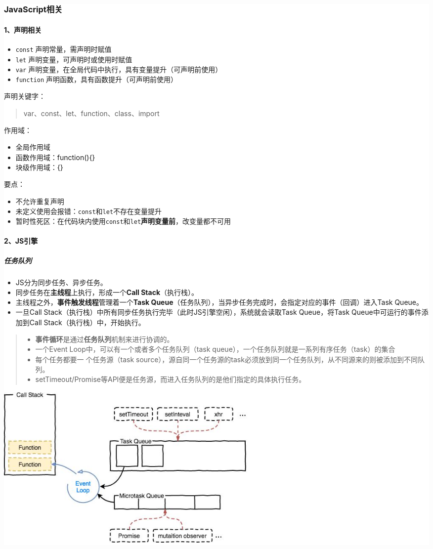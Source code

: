 ### JavaScript相关

#### 1、声明相关

- `const` 声明常量，需声明时赋值
- `let` 声明变量，可声明时或使用时赋值
- `var` 声明变量，在全局代码中执行，具有变量提升（可声明前使用）
- `function` 声明函数，具有函数提升（可声明前使用）

声明关键字：

> var、const、let、function、class、import

作用域：

- 全局作用域
- 函数作用域：function(){}
- 块级作用域：{}

要点：

- 不允许重复声明
- 未定义使用会报错：`const`和`let`不存在变量提升
- 暂时性死区：在代码块内使用`const`和`let`**声明变量前**，改变量都不可用

#### 2、JS引擎

#####  任务队列

- JS分为同步任务、异步任务。
- 同步任务在**主线程**上执行，形成一个**Call Stack**（执行栈）。
- 主线程之外，**事件触发线程**管理着一个**Task Queue**（任务队列），当异步任务完成时，会指定对应的事件（回调）进入Task Queue。
- 一旦Call Stack（执行栈）中所有同步任务执行完毕（此时JS引擎空闲），系统就会读取Task Queue，将Task Queue中可运行的事件添加到Call Stack（执行栈）中，开始执行。

> - **事件循环**是通过**任务队列**机制来进行协调的。
> - 一个Event Loop中，可以有一个或者多个任务队列（task queue），一个任务队列就是一系列有序任务（task）的集合
> - 每个任务都要一 个任务源（task source），源自同一个任务源的task必须放到同一个任务队列，从不同源来的则被添加到不同队列。
> - setTimeout/Promise等API便是任务源，而进入任务队列的是他们指定的具体执行任务。

<img src="./images/task.png"  style="width:500px"/>
